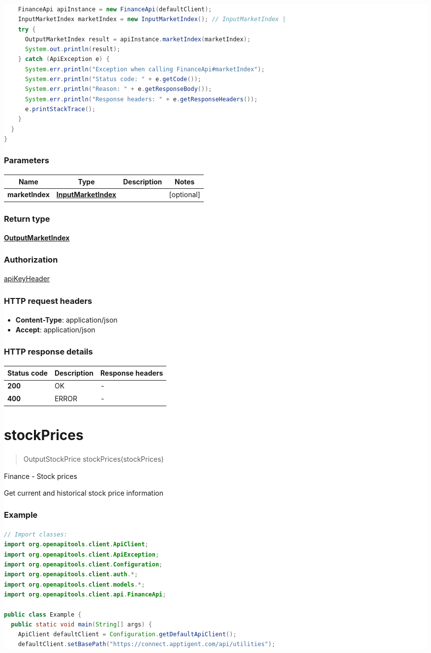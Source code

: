 ```java
    FinanceApi apiInstance = new FinanceApi(defaultClient);
    InputMarketIndex marketIndex = new InputMarketIndex(); // InputMarketIndex | 
    try {
      OutputMarketIndex result = apiInstance.marketIndex(marketIndex);
      System.out.println(result);
    } catch (ApiException e) {
      System.err.println("Exception when calling FinanceApi#marketIndex");
      System.err.println("Status code: " + e.getCode());
      System.err.println("Reason: " + e.getResponseBody());
      System.err.println("Response headers: " + e.getResponseHeaders());
      e.printStackTrace();
    }
  }
}
```

### Parameters

Name | Type | Description  | Notes
------------- | ------------- | ------------- | -------------
 **marketIndex** | [**InputMarketIndex**](InputMarketIndex.md)|  | [optional]

### Return type

[**OutputMarketIndex**](OutputMarketIndex.md)

### Authorization

[apiKeyHeader](../README.md#apiKeyHeader)

### HTTP request headers

 - **Content-Type**: application/json
 - **Accept**: application/json

### HTTP response details
| Status code | Description | Response headers |
|-------------|-------------|------------------|
**200** | OK |  -  |
**400** | ERROR |  -  |

<a name="stockPrices"></a>
# **stockPrices**
> OutputStockPrice stockPrices(stockPrices)

Finance - Stock prices

Get current and historical stock price information

### Example
```java
// Import classes:
import org.openapitools.client.ApiClient;
import org.openapitools.client.ApiException;
import org.openapitools.client.Configuration;
import org.openapitools.client.auth.*;
import org.openapitools.client.models.*;
import org.openapitools.client.api.FinanceApi;

public class Example {
  public static void main(String[] args) {
    ApiClient defaultClient = Configuration.getDefaultApiClient();
    defaultClient.setBasePath("https://connect.apptigent.com/api/utilities");
```